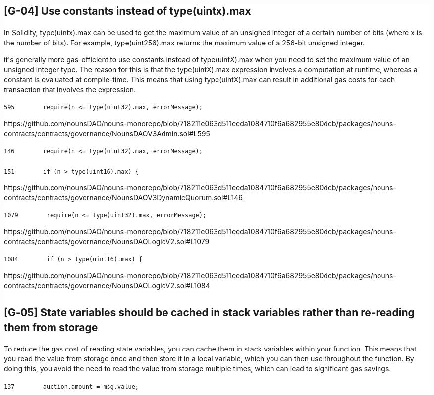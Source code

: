 


## [G-04] Use constants instead of type(uintx).max

In Solidity, type(uintx).max can be used to get the maximum value of an unsigned integer of a certain number of bits (where x is the number of bits). For example, type(uint256).max returns the maximum value of a 256-bit unsigned integer.

 it's generally more gas-efficient to use constants instead of type(uintX).max when you need to set the maximum value of an unsigned integer type.
The reason for this is that the type(uintX).max expression involves a computation at runtime, whereas a constant is evaluated at compile-time. This means that using type(uintX).max can result in additional gas costs for each transaction that involves the expression.



```solidity
595        require(n <= type(uint32).max, errorMessage);
```
https://github.com/nounsDAO/nouns-monorepo/blob/718211e063d511eeda1084710f6a682955e80dcb/packages/nouns-contracts/contracts/governance/NounsDAOV3Admin.sol#L595

```solidity
146        require(n <= type(uint32).max, errorMessage);

151        if (n > type(uint16).max) {
```
https://github.com/nounsDAO/nouns-monorepo/blob/718211e063d511eeda1084710f6a682955e80dcb/packages/nouns-contracts/contracts/governance/NounsDAOV3DynamicQuorum.sol#L146

```solidity
1079        require(n <= type(uint32).max, errorMessage);
```
https://github.com/nounsDAO/nouns-monorepo/blob/718211e063d511eeda1084710f6a682955e80dcb/packages/nouns-contracts/contracts/governance/NounsDAOLogicV2.sol#L1079


```solidity
1084        if (n > type(uint16).max) {
```
https://github.com/nounsDAO/nouns-monorepo/blob/718211e063d511eeda1084710f6a682955e80dcb/packages/nouns-contracts/contracts/governance/NounsDAOLogicV2.sol#L1084




## [G‑05] State variables should be cached in stack variables rather than re-reading them from storage

To reduce the gas cost of reading state variables, you can cache them in stack variables within your function. This means that you read the value from storage once and then store it in a local variable, which you can then use throughout the function. By doing this, you avoid the need to read the value from storage multiple times, which can lead to significant gas savings.

```solidity
137        auction.amount = msg.value;
```
